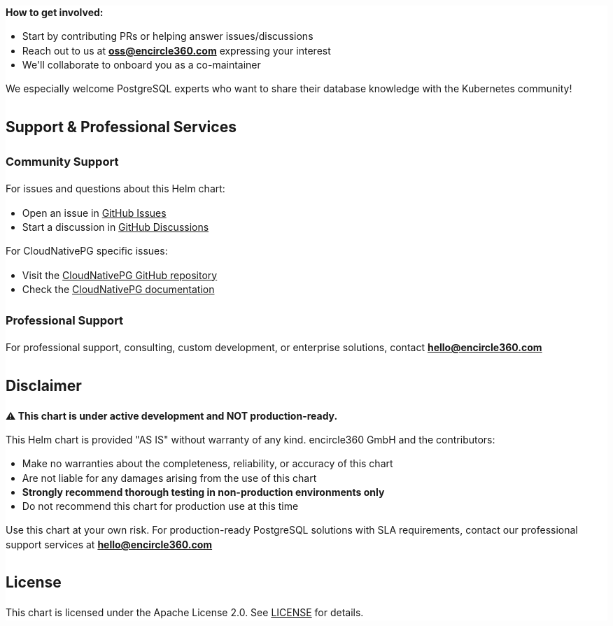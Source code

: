 **How to get involved:**
- Start by contributing PRs or helping answer issues/discussions
- Reach out to us at **oss@encircle360.com** expressing your interest
- We'll collaborate to onboard you as a co-maintainer

We especially welcome PostgreSQL experts who want to share their database knowledge with the Kubernetes community!

## Support & Professional Services

### Community Support

For issues and questions about this Helm chart:
- Open an issue in [GitHub Issues](https://github.com/encircle360-oss/helm-charts/issues)
- Start a discussion in [GitHub Discussions](https://github.com/encircle360-oss/helm-charts/discussions)

For CloudNativePG specific issues:
- Visit the [CloudNativePG GitHub repository](https://github.com/cloudnative-pg/cloudnative-pg)
- Check the [CloudNativePG documentation](https://cloudnative-pg.io/documentation/)

### Professional Support

For professional support, consulting, custom development, or enterprise solutions, contact **hello@encircle360.com**

## Disclaimer

**⚠️ This chart is under active development and NOT production-ready.**

This Helm chart is provided "AS IS" without warranty of any kind. encircle360 GmbH and the contributors:
- Make no warranties about the completeness, reliability, or accuracy of this chart
- Are not liable for any damages arising from the use of this chart
- **Strongly recommend thorough testing in non-production environments only**
- Do not recommend this chart for production use at this time

Use this chart at your own risk. For production-ready PostgreSQL solutions with SLA requirements, contact our professional support services at **hello@encircle360.com**

## License

This chart is licensed under the Apache License 2.0. See [LICENSE](https://github.com/encircle360-oss/helm-charts/blob/main/LICENSE) for details.